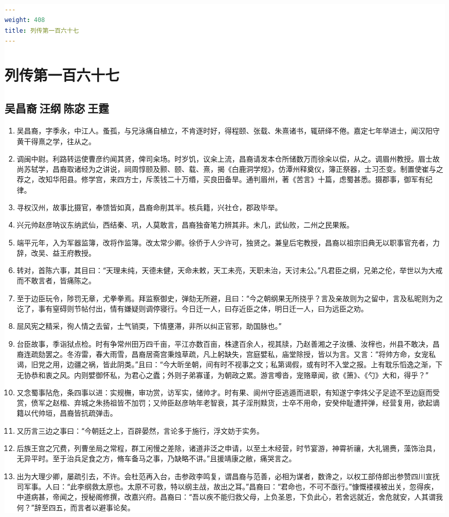 ```yaml
---
weight: 408
title: 列传第一百六十七
---
```


# 列传第一百六十七

## 吴昌裔 汪纲 陈宓 王霆

1. <span id="列传第一百六十七-吴昌裔_汪纲_陈宓_王霆-1"></span>
吴昌裔，字季永，中江人。蚤孤，与兄泳痛自植立，不肯逐时好，得程颐、张载、朱熹诸书，辄研绎不倦。嘉定七年举进士，闻汉阳守黄干得熹之学，往从之。

2. <span id="列传第一百六十七-吴昌裔_汪纲_陈宓_王霆-2"></span>
调闽中尉。利路转运使曹彦约闻其贤，俾司籴场。时岁饥，议籴上流，昌裔请发本仓所储数万而徐籴以偿，从之。调眉州教授。眉士故尚苏轼学，昌裔取诸经为之讲说，祠周惇颐及颢、颐、载、熹，揭《白鹿洞学规》，仿潭州释奠仪，簿正祭器，士习丕变。制置使崔与之荐之，改知华阳县。修学宫，来四方士，斥羡钱二十万缗，买良田备旱。通判眉州，著《苦言》十篇，虑蜀甚悉。摄郡事，御军有纪律。

3. <span id="列传第一百六十七-吴昌裔_汪纲_陈宓_王霆-3"></span>
寻权汉州，故事比摄官，奉馈皆如真，昌裔命削其半。核兵籍，兴社仓，郡政毕举。

4. <span id="列传第一百六十七-吴昌裔_汪纲_陈宓_王霆-4"></span>
兴元帅赵彦呐议东纳武仙，西结秦、巩，人莫敢言，昌裔独奋笔力辨其非。未几，武仙败，二州之民果叛。

5. <span id="列传第一百六十七-吴昌裔_汪纲_陈宓_王霆-5"></span>
端平元年，入为军器监簿，改将作监簿。改太常少卿。徐侨于人少许可，独贤之。兼皇后宅教授，昌裔以祖宗旧典无以职事官充者，力辞，改吴、益王府教授。

6. <span id="列传第一百六十七-吴昌裔_汪纲_陈宓_王霆-6"></span>
转对，首陈六事，其目曰：“天理未纯，天德未健，天命未敕，天工未亮，天职未治，天讨未公。”凡君臣之纲，兄弟之伦，举世以为大戒而不敢言者，皆痛陈之。

7. <span id="列传第一百六十七-吴昌裔_汪纲_陈宓_王霆-7"></span>
至于边臣玩令，陟罚无章，尤拳拳焉。拜监察御史，弹劾无所避，且曰：“今之朝纲果无所挠乎？言及亲故则为之留中，言及私昵则为之讫了，事有窒碍则节帖付出，情有嫌疑则调停寝行。今日迁一人，曰存近臣之体，明日迁一人，曰为远臣之劝。

8. <span id="列传第一百六十七-吴昌裔_汪纲_陈宓_王霆-8"></span>
屈风宪之精采，徇人情之去留，士气销耎，下情壅滞，非所以纠正官邪，助国脉也。”

9. <span id="列传第一百六十七-吴昌裔_汪纲_陈宓_王霆-9"></span>
台臣故事，季诣狱点检。时有争常州田万四千亩，平江亦数百亩，株逮百余人，视其牍，乃赵善湘之子汝櫄、汝榟也，州县不敢决，昌裔连疏劾罢之。冬洊雷，春大雨雪，昌裔居斋宫秉烛草疏，凡上躬缺失，宫庭嬖私，庙堂除授，皆以为言。又言：“将帅方命，女宠私谒，旧党之用，边疆之祸，皆此阴类。”且曰：“今大昕坐朝，间有时不视事之文；私第谒假，或有时不入堂之报。上有耽乐慆逸之渐，下无协恭和衷之风。内则嬖御怀私，为君心之蠹；外则子弟寡谨，为朝政之累。游言噂沓，宠赂章闻，欲《箫》、《勺》大和，得乎？”

10. <span id="列传第一百六十七-吴昌裔_汪纲_陈宓_王霆-10"></span>
又念蜀事阽危，条四事以进：实规橅，审功赏，访军实，储帅才。时有果、阆州守臣逃遁而进职，有知遂宁李炜父子足迹不至边庭而受赏，偾军之赵楷、弃城之朱扬祖皆不加罚；又帅臣赵彦呐年老智衰，其子淫刑黩货，士卒不用命，安癸仲耻遭抨弹，经营复用，欲起谪籍以代帅垣，昌裔皆抗疏弹击。

11. <span id="列传第一百六十七-吴昌裔_汪纲_陈宓_王霆-11"></span>
又历言三边之事曰：“今朝廷之上，百辟晏然，言论多于施行，浮文妨于实务。

12. <span id="列传第一百六十七-吴昌裔_汪纲_陈宓_王霆-12"></span>
后族王宫之冗费，列曹坐局之常程，群工闲慢之差除，诸道非泛之申请，以至土木经营，时节宴游，神霄祈禳，大礼锡赉，藻饰治具，无异平时。至于治兵足食之方，脩车备马之事，乃缺略不讲。”且援靖康之敝，痛哭言之。

13. <span id="列传第一百六十七-吴昌裔_汪纲_陈宓_王霆-13"></span>
出为大理少卿，屡疏引去，不许。会杜范再入台，击参政李鸣复，谓昌裔与范善，必相为谋者，数谗之，以权工部侍郎出参赞四川宣抚司军事。人曰：“此李纲救太原也。太原不可救，特以纲主战，故出之耳。”昌裔曰：“君命也，不可不亟行。”慷慨褛襆被出关，忽得疾，中道病甚，帝闻之，授秘阁修撰，改嘉兴府。昌裔曰：“吾以疾不能归救父母，上负圣恩，下负此心，若舍远就近，舍危就安，人其谓我何？”辞至四五，而言者以避事论矣。
